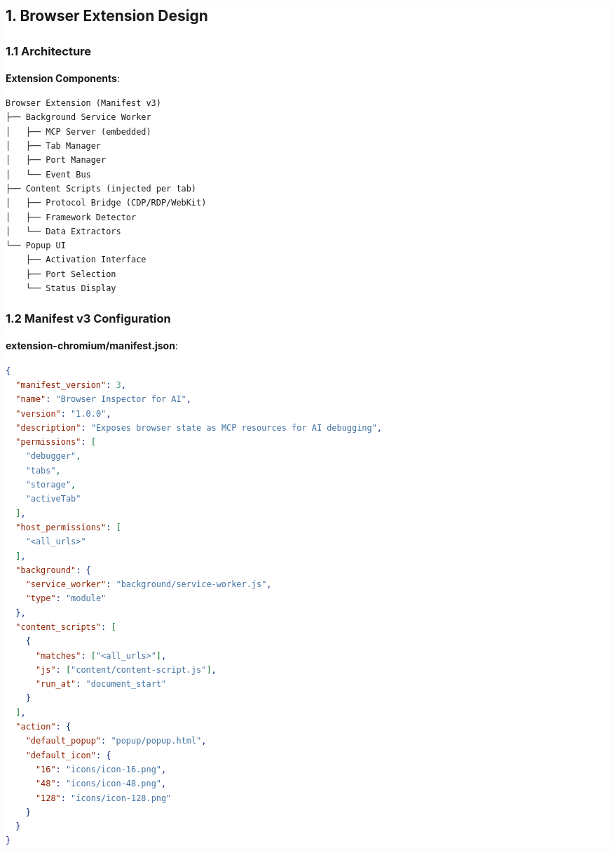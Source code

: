 
## 1. Browser Extension Design

### 1.1 Architecture

**Extension Components**:

```
Browser Extension (Manifest v3)
├── Background Service Worker
│   ├── MCP Server (embedded)
│   ├── Tab Manager
│   ├── Port Manager
│   └── Event Bus
├── Content Scripts (injected per tab)
│   ├── Protocol Bridge (CDP/RDP/WebKit)
│   ├── Framework Detector
│   └── Data Extractors
└── Popup UI
    ├── Activation Interface
    ├── Port Selection
    └── Status Display
```

### 1.2 Manifest v3 Configuration

**extension-chromium/manifest.json**:

```json
{
  "manifest_version": 3,
  "name": "Browser Inspector for AI",
  "version": "1.0.0",
  "description": "Exposes browser state as MCP resources for AI debugging",
  "permissions": [
    "debugger",
    "tabs",
    "storage",
    "activeTab"
  ],
  "host_permissions": [
    "<all_urls>"
  ],
  "background": {
    "service_worker": "background/service-worker.js",
    "type": "module"
  },
  "content_scripts": [
    {
      "matches": ["<all_urls>"],
      "js": ["content/content-script.js"],
      "run_at": "document_start"
    }
  ],
  "action": {
    "default_popup": "popup/popup.html",
    "default_icon": {
      "16": "icons/icon-16.png",
      "48": "icons/icon-48.png",
      "128": "icons/icon-128.png"
    }
  }
}
```

